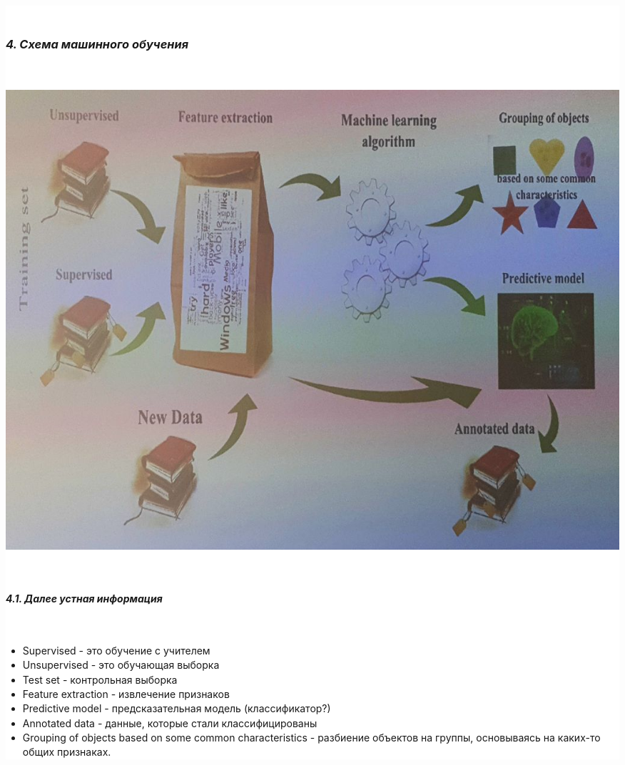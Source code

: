 &nbsp;

### ___4. Схема машинного обучения___

&nbsp;

![СЛАЙД 4 НЕ ОТОБРАЖАЕТСЯ](images/img_2022_10_05_MLiAIS_lec2_slide4.jpg)

&nbsp;

#### ___4.1. Далее устная информация___

&nbsp;

- Supervised - это обучение с учителем
- Unsupervised - это обучающая выборка
- Test set - контрольная выборка
- Feature extraction - извлечение признаков
- Predictive model - предсказательная модель (классификатор?)
- Annotated data - данные, которые стали классифицированы
- Grouping of objects based on some common characteristics - разбиение
объектов на группы, основываясь на каких-то общих признаках.
